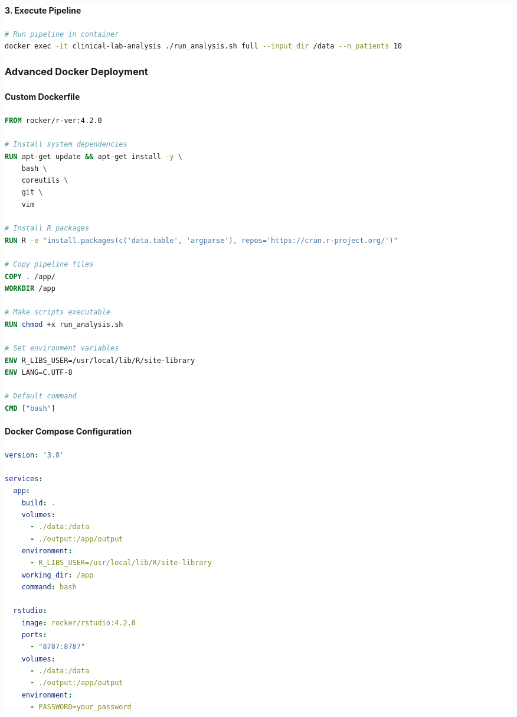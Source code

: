 #### 3. Execute Pipeline
```bash
# Run pipeline in container
docker exec -it clinical-lab-analysis ./run_analysis.sh full --input_dir /data --n_patients 10
```

### Advanced Docker Deployment

#### Custom Dockerfile
```dockerfile
FROM rocker/r-ver:4.2.0

# Install system dependencies
RUN apt-get update && apt-get install -y \
    bash \
    coreutils \
    git \
    vim

# Install R packages
RUN R -e "install.packages(c('data.table', 'argparse'), repos='https://cran.r-project.org/')"

# Copy pipeline files
COPY . /app/
WORKDIR /app

# Make scripts executable
RUN chmod +x run_analysis.sh

# Set environment variables
ENV R_LIBS_USER=/usr/local/lib/R/site-library
ENV LANG=C.UTF-8

# Default command
CMD ["bash"]
```

#### Docker Compose Configuration
```yaml
version: '3.8'

services:
  app:
    build: .
    volumes:
      - ./data:/data
      - ./output:/app/output
    environment:
      - R_LIBS_USER=/usr/local/lib/R/site-library
    working_dir: /app
    command: bash

  rstudio:
    image: rocker/rstudio:4.2.0
    ports:
      - "8787:8787"
    volumes:
      - ./data:/data
      - ./output:/app/output
    environment:
      - PASSWORD=your_password
```

